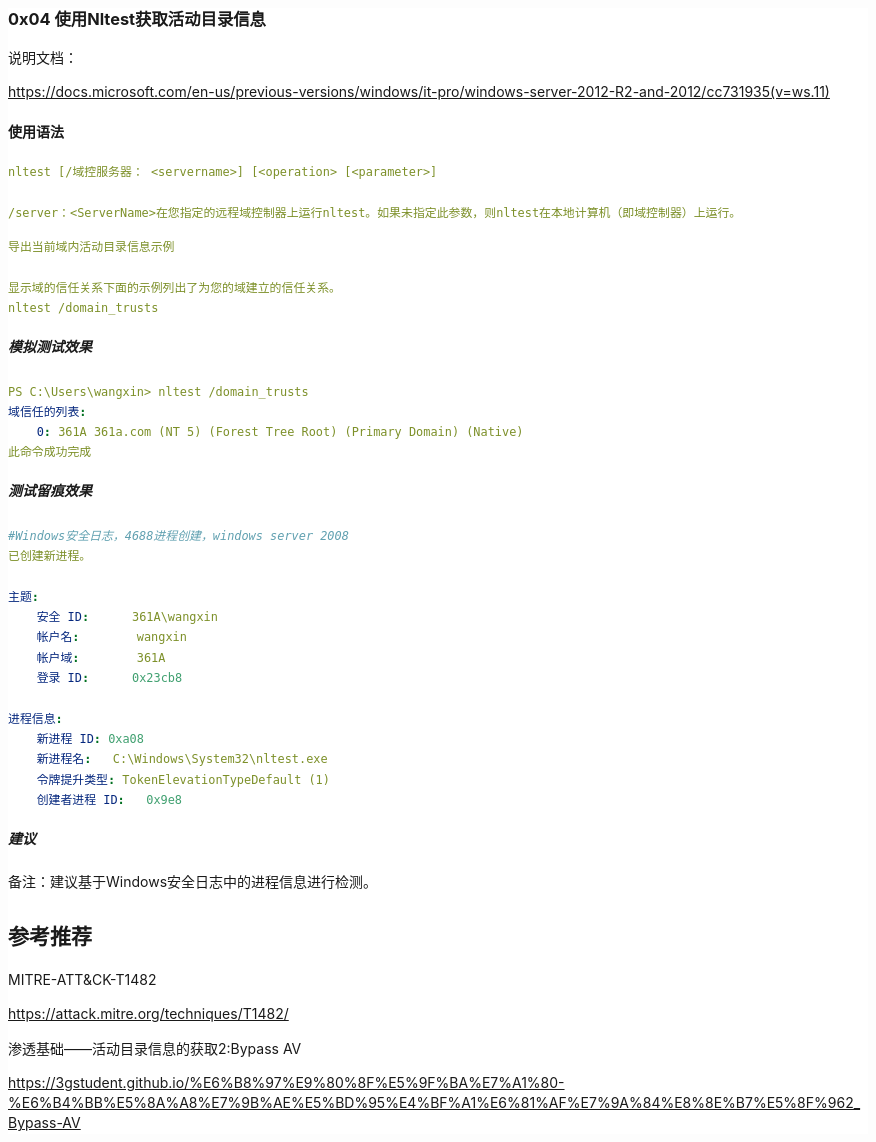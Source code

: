 



### 0x04 使用Nltest获取活动目录信息

说明文档：

<https://docs.microsoft.com/en-us/previous-versions/windows/it-pro/windows-server-2012-R2-and-2012/cc731935(v=ws.11)>

#### 使用语法

```yml
nltest [/域控服务器： <servername>] [<operation> [<parameter>]

/server：<ServerName>在您指定的远程域控制器上运行nltest。如果未指定此参数，则nltest在本地计算机（即域控制器）上运行。
```

```yml
导出当前域内活动目录信息示例

显示域的信任关系下面的示例列出了为您的域建立的信任关系。
nltest /domain_trusts
```

##### 模拟测试效果

```yml
PS C:\Users\wangxin> nltest /domain_trusts
域信任的列表:
    0: 361A 361a.com (NT 5) (Forest Tree Root) (Primary Domain) (Native)
此命令成功完成
```

##### 测试留痕效果

```yml
#Windows安全日志，4688进程创建，windows server 2008
已创建新进程。

主题:
	安全 ID:		361A\wangxin
	帐户名:		wangxin
	帐户域:		361A
	登录 ID:		0x23cb8

进程信息:
	新进程 ID:	0xa08
	新进程名:	C:\Windows\System32\nltest.exe
	令牌提升类型:	TokenElevationTypeDefault (1)
	创建者进程 ID:	0x9e8
```

##### 建议

备注：建议基于Windows安全日志中的进程信息进行检测。

## 参考推荐

MITRE-ATT&CK-T1482

<https://attack.mitre.org/techniques/T1482/>

渗透基础——活动目录信息的获取2:Bypass AV

<https://3gstudent.github.io/%E6%B8%97%E9%80%8F%E5%9F%BA%E7%A1%80-%E6%B4%BB%E5%8A%A8%E7%9B%AE%E5%BD%95%E4%BF%A1%E6%81%AF%E7%9A%84%E8%8E%B7%E5%8F%962_Bypass-AV>